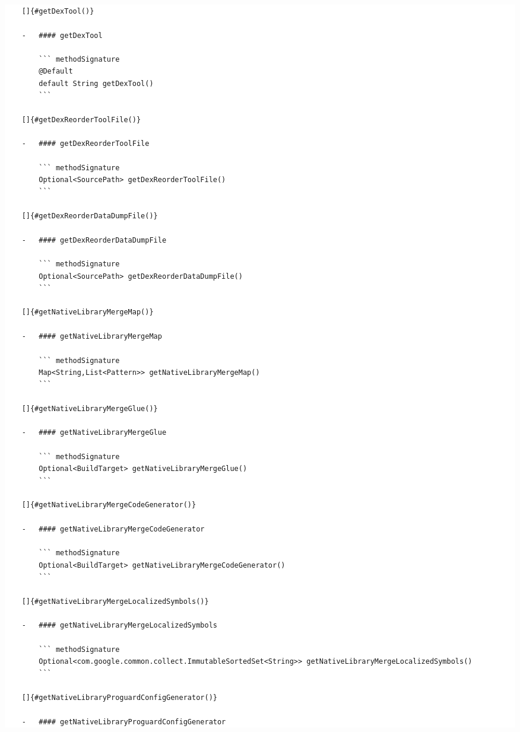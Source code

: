         []{#getDexTool()}

        -   #### getDexTool

            ``` methodSignature
            @Default
            default String getDexTool()
            ```

        []{#getDexReorderToolFile()}

        -   #### getDexReorderToolFile

            ``` methodSignature
            Optional<SourcePath> getDexReorderToolFile()
            ```

        []{#getDexReorderDataDumpFile()}

        -   #### getDexReorderDataDumpFile

            ``` methodSignature
            Optional<SourcePath> getDexReorderDataDumpFile()
            ```

        []{#getNativeLibraryMergeMap()}

        -   #### getNativeLibraryMergeMap

            ``` methodSignature
            Map<String,​List<Pattern>> getNativeLibraryMergeMap()
            ```

        []{#getNativeLibraryMergeGlue()}

        -   #### getNativeLibraryMergeGlue

            ``` methodSignature
            Optional<BuildTarget> getNativeLibraryMergeGlue()
            ```

        []{#getNativeLibraryMergeCodeGenerator()}

        -   #### getNativeLibraryMergeCodeGenerator

            ``` methodSignature
            Optional<BuildTarget> getNativeLibraryMergeCodeGenerator()
            ```

        []{#getNativeLibraryMergeLocalizedSymbols()}

        -   #### getNativeLibraryMergeLocalizedSymbols

            ``` methodSignature
            Optional<com.google.common.collect.ImmutableSortedSet<String>> getNativeLibraryMergeLocalizedSymbols()
            ```

        []{#getNativeLibraryProguardConfigGenerator()}

        -   #### getNativeLibraryProguardConfigGenerator
